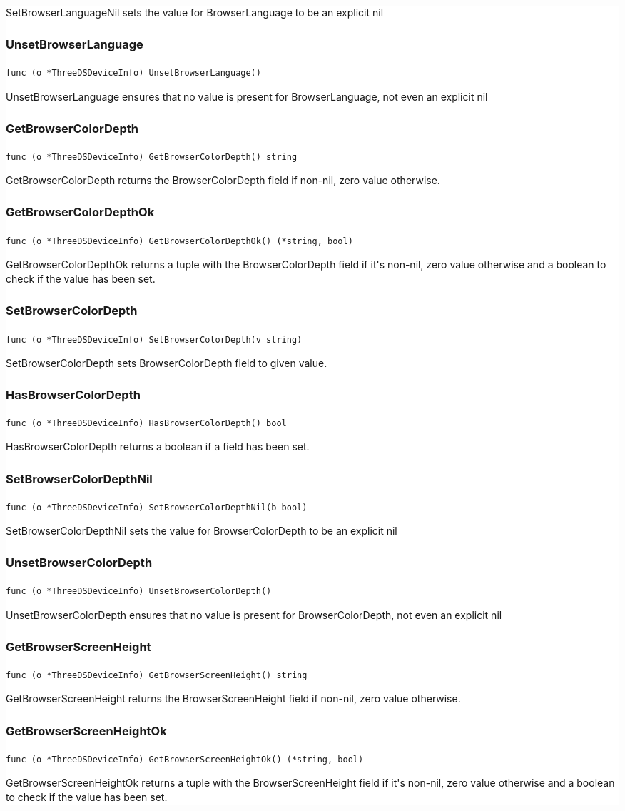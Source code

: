  SetBrowserLanguageNil sets the value for BrowserLanguage to be an explicit nil

### UnsetBrowserLanguage
`func (o *ThreeDSDeviceInfo) UnsetBrowserLanguage()`

UnsetBrowserLanguage ensures that no value is present for BrowserLanguage, not even an explicit nil
### GetBrowserColorDepth

`func (o *ThreeDSDeviceInfo) GetBrowserColorDepth() string`

GetBrowserColorDepth returns the BrowserColorDepth field if non-nil, zero value otherwise.

### GetBrowserColorDepthOk

`func (o *ThreeDSDeviceInfo) GetBrowserColorDepthOk() (*string, bool)`

GetBrowserColorDepthOk returns a tuple with the BrowserColorDepth field if it's non-nil, zero value otherwise
and a boolean to check if the value has been set.

### SetBrowserColorDepth

`func (o *ThreeDSDeviceInfo) SetBrowserColorDepth(v string)`

SetBrowserColorDepth sets BrowserColorDepth field to given value.

### HasBrowserColorDepth

`func (o *ThreeDSDeviceInfo) HasBrowserColorDepth() bool`

HasBrowserColorDepth returns a boolean if a field has been set.

### SetBrowserColorDepthNil

`func (o *ThreeDSDeviceInfo) SetBrowserColorDepthNil(b bool)`

 SetBrowserColorDepthNil sets the value for BrowserColorDepth to be an explicit nil

### UnsetBrowserColorDepth
`func (o *ThreeDSDeviceInfo) UnsetBrowserColorDepth()`

UnsetBrowserColorDepth ensures that no value is present for BrowserColorDepth, not even an explicit nil
### GetBrowserScreenHeight

`func (o *ThreeDSDeviceInfo) GetBrowserScreenHeight() string`

GetBrowserScreenHeight returns the BrowserScreenHeight field if non-nil, zero value otherwise.

### GetBrowserScreenHeightOk

`func (o *ThreeDSDeviceInfo) GetBrowserScreenHeightOk() (*string, bool)`

GetBrowserScreenHeightOk returns a tuple with the BrowserScreenHeight field if it's non-nil, zero value otherwise
and a boolean to check if the value has been set.
